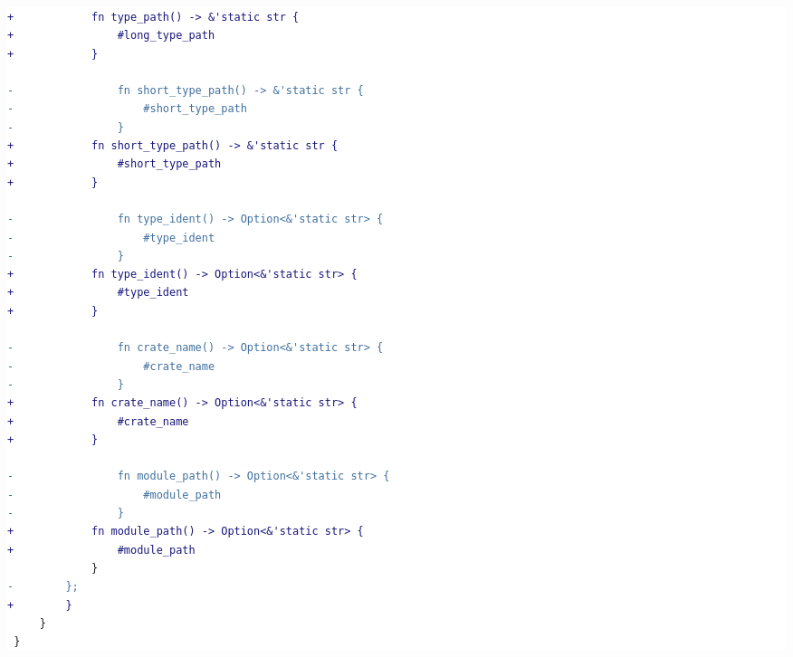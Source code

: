 ```diff
+            fn type_path() -> &'static str {
+                #long_type_path
+            }
 
-                fn short_type_path() -> &'static str {
-                    #short_type_path
-                }
+            fn short_type_path() -> &'static str {
+                #short_type_path
+            }
 
-                fn type_ident() -> Option<&'static str> {
-                    #type_ident
-                }
+            fn type_ident() -> Option<&'static str> {
+                #type_ident
+            }
 
-                fn crate_name() -> Option<&'static str> {
-                    #crate_name
-                }
+            fn crate_name() -> Option<&'static str> {
+                #crate_name
+            }
 
-                fn module_path() -> Option<&'static str> {
-                    #module_path
-                }
+            fn module_path() -> Option<&'static str> {
+                #module_path
             }
-        };
+        }
     }
 }
```